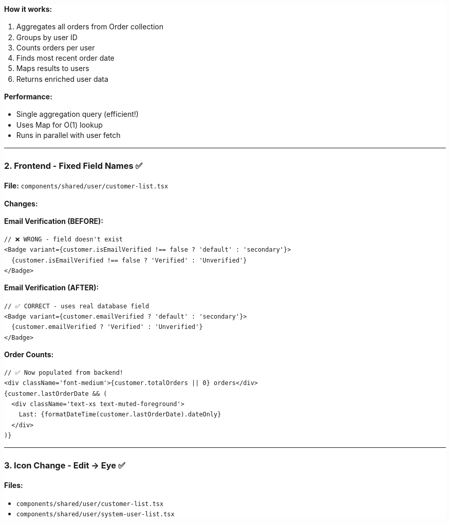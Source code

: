 **How it works:**
1. Aggregates all orders from Order collection
2. Groups by user ID
3. Counts orders per user
4. Finds most recent order date
5. Maps results to users
6. Returns enriched user data

**Performance:**
- Single aggregation query (efficient!)
- Uses Map for O(1) lookup
- Runs in parallel with user fetch

---

### **2. Frontend - Fixed Field Names** ✅

**File:** `components/shared/user/customer-list.tsx`

**Changes:**

**Email Verification (BEFORE):**
```tsx
// ❌ WRONG - field doesn't exist
<Badge variant={customer.isEmailVerified !== false ? 'default' : 'secondary'}>
  {customer.isEmailVerified !== false ? 'Verified' : 'Unverified'}
</Badge>
```

**Email Verification (AFTER):**
```tsx
// ✅ CORRECT - uses real database field
<Badge variant={customer.emailVerified ? 'default' : 'secondary'}>
  {customer.emailVerified ? 'Verified' : 'Unverified'}
</Badge>
```

**Order Counts:**
```tsx
// ✅ Now populated from backend!
<div className='font-medium'>{customer.totalOrders || 0} orders</div>
{customer.lastOrderDate && (
  <div className='text-xs text-muted-foreground'>
    Last: {formatDateTime(customer.lastOrderDate).dateOnly}
  </div>
)}
```

---

### **3. Icon Change - Edit → Eye** ✅

**Files:**
- `components/shared/user/customer-list.tsx`
- `components/shared/user/system-user-list.tsx`
